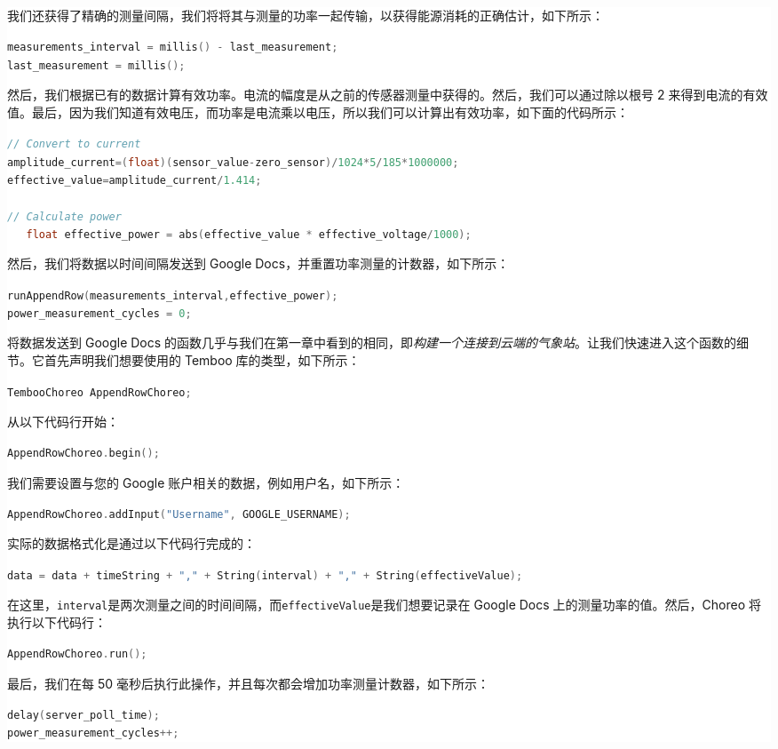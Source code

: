 我们还获得了精确的测量间隔，我们将将其与测量的功率一起传输，以获得能源消耗的正确估计，如下所示：

```cpp
measurements_interval = millis() - last_measurement;
last_measurement = millis();
```

然后，我们根据已有的数据计算有效功率。电流的幅度是从之前的传感器测量中获得的。然后，我们可以通过除以根号 2 来得到电流的有效值。最后，因为我们知道有效电压，而功率是电流乘以电压，所以我们可以计算出有效功率，如下面的代码所示：

```cpp
// Convert to current
amplitude_current=(float)(sensor_value-zero_sensor)/1024*5/185*1000000;
effective_value=amplitude_current/1.414;

// Calculate power
   float effective_power = abs(effective_value * effective_voltage/1000);
```

然后，我们将数据以时间间隔发送到 Google Docs，并重置功率测量的计数器，如下所示：

```cpp
runAppendRow(measurements_interval,effective_power);
power_measurement_cycles = 0;
```

将数据发送到 Google Docs 的函数几乎与我们在第一章中看到的相同，即*构建一个连接到云端的气象站*。让我们快速进入这个函数的细节。它首先声明我们想要使用的 Temboo 库的类型，如下所示：

```cpp
TembooChoreo AppendRowChoreo;
```

从以下代码行开始：

```cpp
AppendRowChoreo.begin();
```

我们需要设置与您的 Google 账户相关的数据，例如用户名，如下所示：

```cpp
AppendRowChoreo.addInput("Username", GOOGLE_USERNAME);
```

实际的数据格式化是通过以下代码行完成的：

```cpp
data = data + timeString + "," + String(interval) + "," + String(effectiveValue);
```

在这里，`interval`是两次测量之间的时间间隔，而`effectiveValue`是我们想要记录在 Google Docs 上的测量功率的值。然后，Choreo 将执行以下代码行：

```cpp
AppendRowChoreo.run();
```

最后，我们在每 50 毫秒后执行此操作，并且每次都会增加功率测量计数器，如下所示：

```cpp
delay(server_poll_time);
power_measurement_cycles++; 
```
